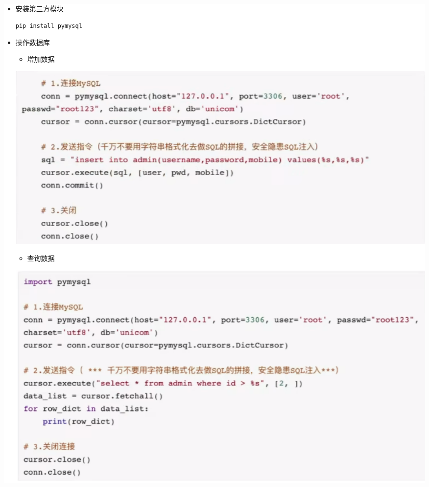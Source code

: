- 安装第三方模块

  ```
  pip install pymysql
  ```

- 操作数据库

  - 增加数据

  ![image-20230221143810140](Django.assets/image-10140.png)

  - 查询数据

  ![image-20230221144401069](Django.assets/image-1069.png)
